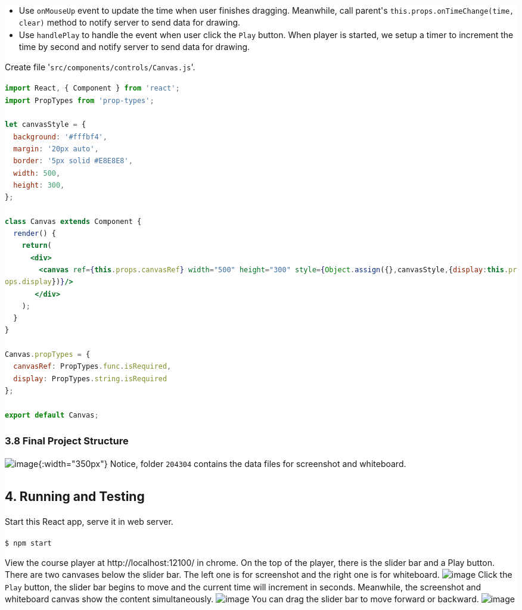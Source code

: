 * Use `onMouseUp` event to update the time when user finishes dragging. Meanwhile, call parent's `this.props.onTimeChange(time, clear)` method to notify server to send data for drawing.
* Use `handlePlay` to handle the event when user click the `Play` button. When player is started, we setup a timer to increment the time by second and notify server to send data for drawing.

Create file '`src/components/controls/Canvas.js`'.
```jsx
import React, { Component } from 'react';
import PropTypes from 'prop-types';

let canvasStyle = {
  background: '#fffbf4',
  margin: '20px auto',
  border: '5px solid #E8E8E8',
  width: 500,
  height: 300,
};

class Canvas extends Component {
  render() {
    return(
      <div>
        <canvas ref={this.props.canvasRef} width="500" height="300" style={Object.assign({},canvasStyle,{display:this.props.display})}/>
       </div>
    );
  }
}

Canvas.propTypes = {
  canvasRef: PropTypes.func.isRequired,
  display: PropTypes.string.isRequired
};

export default Canvas;
```
### 3.8 Final Project Structure
![image](/public/images/frontend/418/projectstructure.png){:width="350px"}
Notice, folder `204304` contains the data files for screenshot and whiteboard.

## 4. Running and Testing
Start this React app, serve it in web server.
```sh
$ npm start
```
View the course player at http://localhost:12100/ in chrome. On the top of the player, there is the slider bar and a Play button. There are two canvases below the slider bar. The left one is for screenshot and the right one is for whiteboard.
![image](/public/images/frontend/418/homepage.png)
Click the `Play` button, the slider bar begins to move and the current time will increment in seconds. Meanwhile, the screenshot and whiteboard canvas show the content simultaneously.
![image](/public/images/frontend/418/play.png)
You can drag the slider bar to move forward or backward.
![image](/public/images/frontend/418/drag.png)
